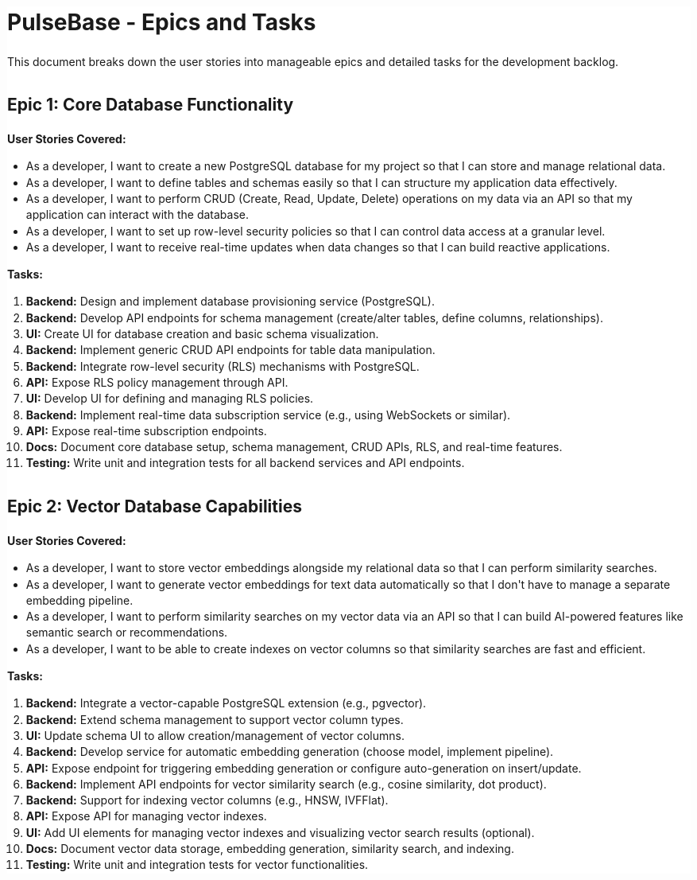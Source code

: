 # PulseBase - Epics and Tasks

This document breaks down the user stories into manageable epics and detailed tasks for the development backlog.

## Epic 1: Core Database Functionality

**User Stories Covered:**
- As a developer, I want to create a new PostgreSQL database for my project so that I can store and manage relational data.
- As a developer, I want to define tables and schemas easily so that I can structure my application data effectively.
- As a developer, I want to perform CRUD (Create, Read, Update, Delete) operations on my data via an API so that my application can interact with the database.
- As a developer, I want to set up row-level security policies so that I can control data access at a granular level.
- As a developer, I want to receive real-time updates when data changes so that I can build reactive applications.

**Tasks:**
1.  **Backend:** Design and implement database provisioning service (PostgreSQL).
2.  **Backend:** Develop API endpoints for schema management (create/alter tables, define columns, relationships).
3.  **UI:** Create UI for database creation and basic schema visualization.
4.  **Backend:** Implement generic CRUD API endpoints for table data manipulation.
5.  **Backend:** Integrate row-level security (RLS) mechanisms with PostgreSQL.
6.  **API:** Expose RLS policy management through API.
7.  **UI:** Develop UI for defining and managing RLS policies.
8.  **Backend:** Implement real-time data subscription service (e.g., using WebSockets or similar).
9.  **API:** Expose real-time subscription endpoints.
10. **Docs:** Document core database setup, schema management, CRUD APIs, RLS, and real-time features.
11. **Testing:** Write unit and integration tests for all backend services and API endpoints.

## Epic 2: Vector Database Capabilities

**User Stories Covered:**
- As a developer, I want to store vector embeddings alongside my relational data so that I can perform similarity searches.
- As a developer, I want to generate vector embeddings for text data automatically so that I don't have to manage a separate embedding pipeline.
- As a developer, I want to perform similarity searches on my vector data via an API so that I can build AI-powered features like semantic search or recommendations.
- As a developer, I want to be able to create indexes on vector columns so that similarity searches are fast and efficient.

**Tasks:**
1.  **Backend:** Integrate a vector-capable PostgreSQL extension (e.g., pgvector).
2.  **Backend:** Extend schema management to support vector column types.
3.  **UI:** Update schema UI to allow creation/management of vector columns.
4.  **Backend:** Develop service for automatic embedding generation (choose model, implement pipeline).
5.  **API:** Expose endpoint for triggering embedding generation or configure auto-generation on insert/update.
6.  **Backend:** Implement API endpoints for vector similarity search (e.g., cosine similarity, dot product).
7.  **Backend:** Support for indexing vector columns (e.g., HNSW, IVFFlat).
8.  **API:** Expose API for managing vector indexes.
9.  **UI:** Add UI elements for managing vector indexes and visualizing vector search results (optional).
10. **Docs:** Document vector data storage, embedding generation, similarity search, and indexing.
11. **Testing:** Write unit and integration tests for vector functionalities.
